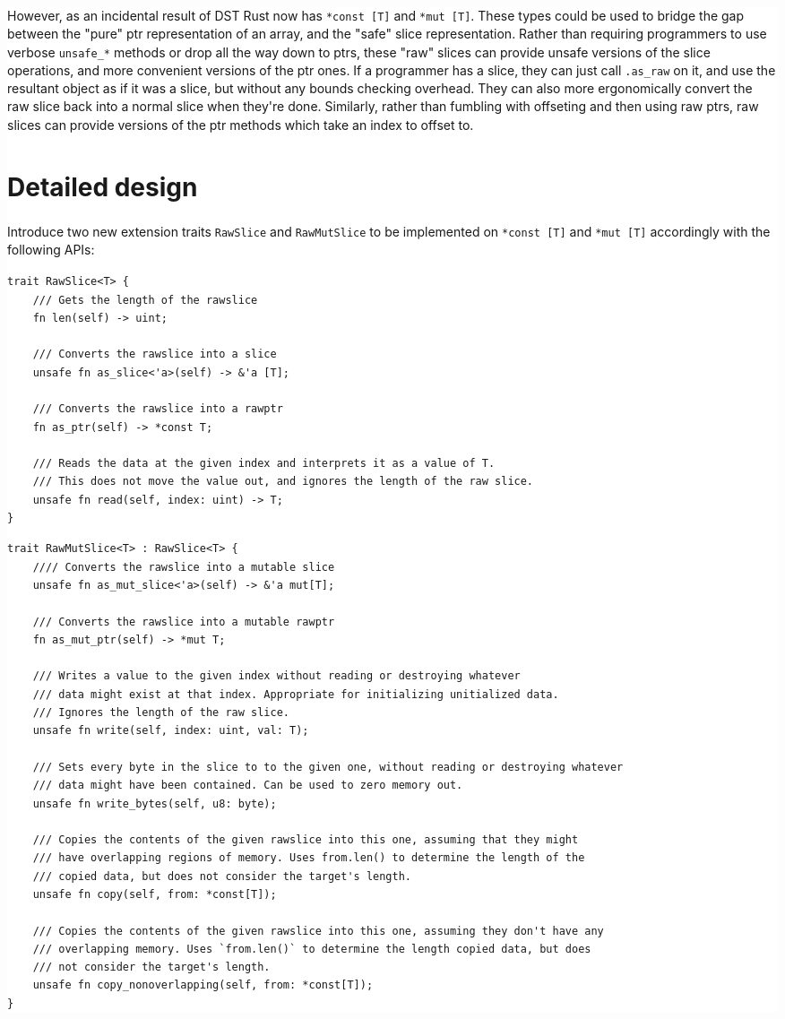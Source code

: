 However, as an incidental result of DST Rust now has `*const [T]` and `*mut [T]`. These types
could be used to bridge the gap between the "pure" ptr representation of an array, and the "safe"
slice representation. Rather than requiring programmers to use verbose `unsafe_*` methods or drop
all the way down to ptrs, these "raw" slices can provide unsafe versions of the slice
operations, and more convenient versions of the ptr ones. If a programmer has a slice, they can
just call `.as_raw` on it, and use the resultant object as if it was a slice, but without any
bounds checking overhead. They can also more ergonomically convert the raw slice back into a normal
slice when they're done. Similarly, rather than fumbling with offseting and then using raw ptrs,
raw slices can provide versions of the ptr methods which take an index to offset to.

# Detailed design

Introduce two new extension traits `RawSlice` and `RawMutSlice` to be implemented on `*const [T]`
and `*mut [T]` accordingly with the following APIs:

```
trait RawSlice<T> {
    /// Gets the length of the rawslice
    fn len(self) -> uint;

    /// Converts the rawslice into a slice
    unsafe fn as_slice<'a>(self) -> &'a [T];

    /// Converts the rawslice into a rawptr
    fn as_ptr(self) -> *const T;

    /// Reads the data at the given index and interprets it as a value of T.
    /// This does not move the value out, and ignores the length of the raw slice.
    unsafe fn read(self, index: uint) -> T;
}
```

```
trait RawMutSlice<T> : RawSlice<T> {
    //// Converts the rawslice into a mutable slice
    unsafe fn as_mut_slice<'a>(self) -> &'a mut[T];

    /// Converts the rawslice into a mutable rawptr
    fn as_mut_ptr(self) -> *mut T;

    /// Writes a value to the given index without reading or destroying whatever
    /// data might exist at that index. Appropriate for initializing unitialized data.
    /// Ignores the length of the raw slice.
    unsafe fn write(self, index: uint, val: T);

    /// Sets every byte in the slice to to the given one, without reading or destroying whatever
    /// data might have been contained. Can be used to zero memory out.
    unsafe fn write_bytes(self, u8: byte);

    /// Copies the contents of the given rawslice into this one, assuming that they might
    /// have overlapping regions of memory. Uses from.len() to determine the length of the
    /// copied data, but does not consider the target's length.
    unsafe fn copy(self, from: *const[T]);

    /// Copies the contents of the given rawslice into this one, assuming they don't have any
    /// overlapping memory. Uses `from.len()` to determine the length copied data, but does
    /// not consider the target's length.
    unsafe fn copy_nonoverlapping(self, from: *const[T]);
}
```
